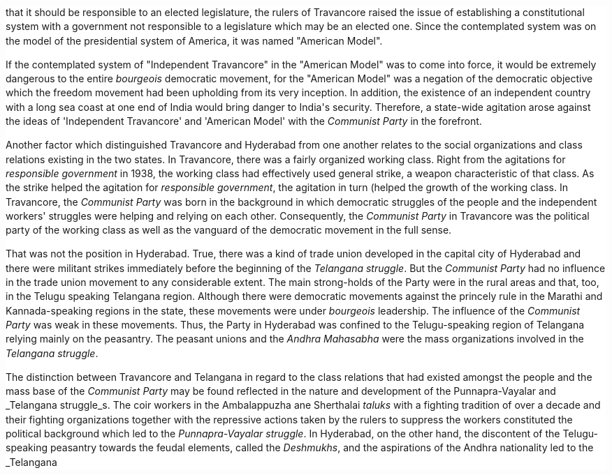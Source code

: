 that it should be responsible to an elected legislature, the
rulers of Travancore raised the issue of establishing a constitutional
system with a government not responsible to a
legislature which may be an elected one. Since the contemplated
system was on the model of the presidential system
of America, it was named "American Model".

If the contemplated system of "Independent Travancore"
in the "American Model" was to come into force, it
would be extremely dangerous to the entire _bourgeois_
democratic movement, for the "American Model" was a
negation of the democratic objective which the freedom
movement had been upholding from its very inception. In
addition, the existence of an independent country with a
long sea coast at one end of India would bring danger to
India's security. Therefore, a state-wide agitation arose
against the ideas of 'Independent Travancore' and 'American
Model' with the _Communist Party_ in the forefront.

Another factor which distinguished Travancore and
Hyderabad from one another relates to the social organizations
and class relations existing in the two states. In
Travancore, there was a fairly organized working class.
Right from the agitations for _responsible government_ in 1938,
the working class had effectively used general strike, a
weapon characteristic of that class. As the strike helped the
agitation for _responsible government_, the agitation in turn
(helped the growth of the working class. In Travancore, the
_Communist Party_ was born in the background in which
democratic struggles of the people and the independent workers'
struggles were helping and relying on each other. Consequently,
the _Communist Party_ in Travancore was the political
party of the working class as well as the vanguard of the
democratic movement in the full sense.

That was not the position in Hyderabad. True, there
was a kind of trade union developed in the capital city of
Hyderabad and there were militant strikes immediately
before the beginning of the _Telangana struggle_. But the
_Communist Party_ had no influence in the trade union movement
to any considerable extent. The main strong-holds of
the Party were in the rural areas and that, too, in the Telugu
speaking Telangana region. Although there were democratic
movements against the princely rule in the Marathi and
Kannada-speaking regions in the state, these movements were
under _bourgeois_ leadership. The influence of the _Communist
Party_ was weak in these movements. Thus, the Party in
Hyderabad was confined to the Telugu-speaking region of
Telangana relying mainly on the peasantry. The peasant
unions and the _Andhra Mahasabha_ were the mass organizations
involved in the _Telangana struggle_.

The distinction between Travancore and Telangana in
regard to the class relations that had existed amongst the people
and the mass base of the _Communist Party_ may be found
reflected in the nature and development of the Punnapra-Vayalar
and _Telangana struggle_s. The coir workers in the
Ambalappuzha ane Sherthalai _taluks_ with a fighting tradition
of over a decade and their fighting organizations together
with the repressive actions taken by the rulers to suppress
the workers constituted the political background which led
to the _Punnapra-Vayalar struggle_. In Hyderabad, on the
other hand, the discontent of the Telugu-speaking peasantry
towards the feudal elements, called the _Deshmukhs_, and the
aspirations of the Andhra nationality led to the _Telangana